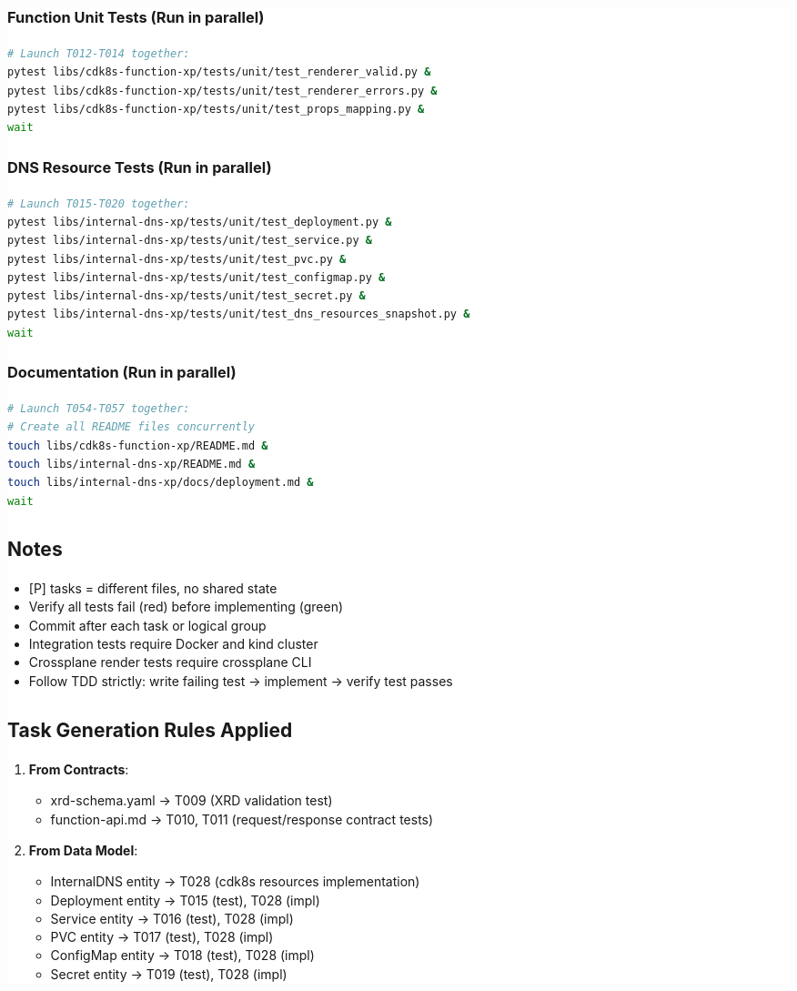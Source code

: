 ### Function Unit Tests (Run in parallel)
```bash
# Launch T012-T014 together:
pytest libs/cdk8s-function-xp/tests/unit/test_renderer_valid.py &
pytest libs/cdk8s-function-xp/tests/unit/test_renderer_errors.py &
pytest libs/cdk8s-function-xp/tests/unit/test_props_mapping.py &
wait
```

### DNS Resource Tests (Run in parallel)
```bash
# Launch T015-T020 together:
pytest libs/internal-dns-xp/tests/unit/test_deployment.py &
pytest libs/internal-dns-xp/tests/unit/test_service.py &
pytest libs/internal-dns-xp/tests/unit/test_pvc.py &
pytest libs/internal-dns-xp/tests/unit/test_configmap.py &
pytest libs/internal-dns-xp/tests/unit/test_secret.py &
pytest libs/internal-dns-xp/tests/unit/test_dns_resources_snapshot.py &
wait
```

### Documentation (Run in parallel)
```bash
# Launch T054-T057 together:
# Create all README files concurrently
touch libs/cdk8s-function-xp/README.md &
touch libs/internal-dns-xp/README.md &
touch libs/internal-dns-xp/docs/deployment.md &
wait
```

## Notes
- [P] tasks = different files, no shared state
- Verify all tests fail (red) before implementing (green)
- Commit after each task or logical group
- Integration tests require Docker and kind cluster
- Crossplane render tests require crossplane CLI
- Follow TDD strictly: write failing test → implement → verify test passes

## Task Generation Rules Applied

1. **From Contracts**:
   - xrd-schema.yaml → T009 (XRD validation test)
   - function-api.md → T010, T011 (request/response contract tests)

2. **From Data Model**:
   - InternalDNS entity → T028 (cdk8s resources implementation)
   - Deployment entity → T015 (test), T028 (impl)
   - Service entity → T016 (test), T028 (impl)
   - PVC entity → T017 (test), T028 (impl)
   - ConfigMap entity → T018 (test), T028 (impl)
   - Secret entity → T019 (test), T028 (impl)
